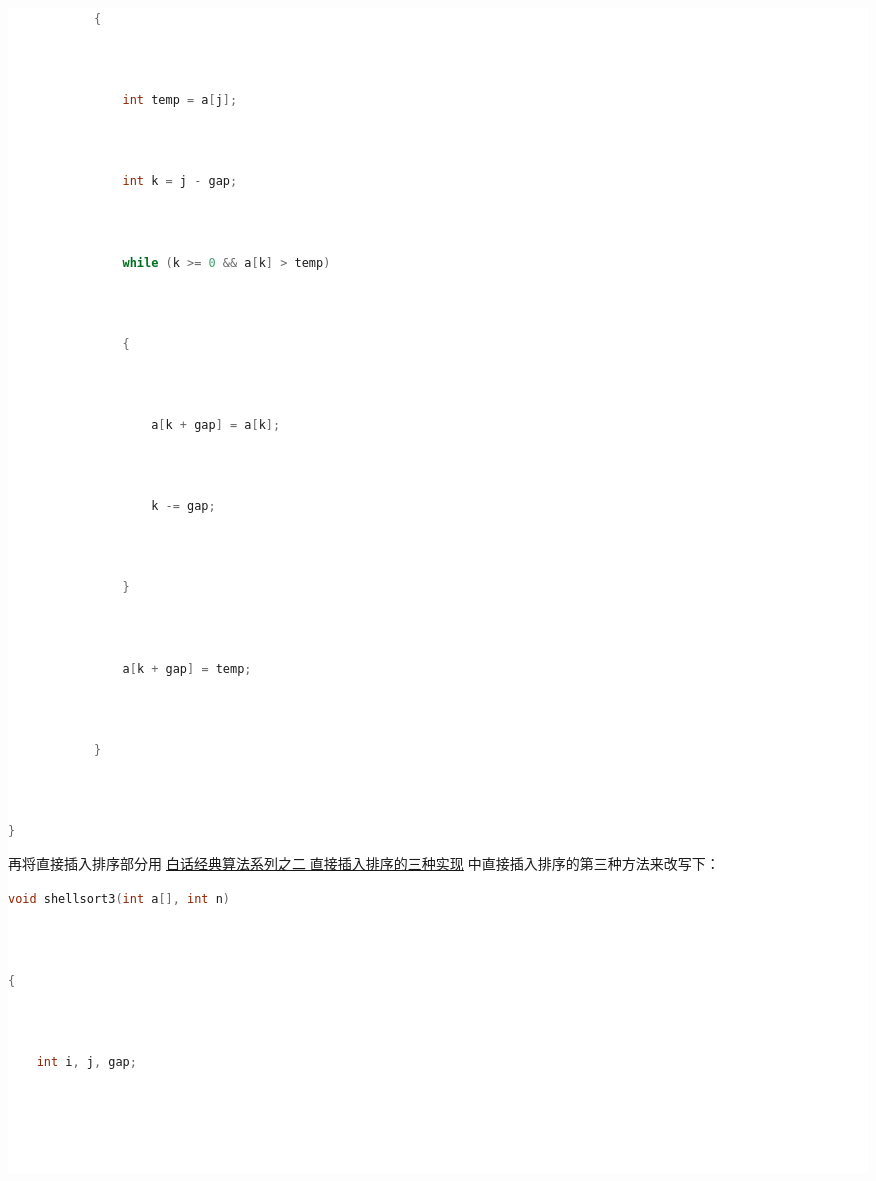 ```cpp
			{



				int temp = a[j];



				int k = j - gap;



				while (k >= 0 && a[k] > temp)



				{



					a[k + gap] = a[k];



					k -= gap;



				}



				a[k + gap] = temp;



			}



}
```


再将直接插入排序部分用 [白话经典算法系列之二 直接插入排序的三种实现](https://blog.csdn.net/morewindows/article/details/6665714)  中直接插入排序的第三种方法来改写下：

```cpp
void shellsort3(int a[], int n)



{



	int i, j, gap;



 



```